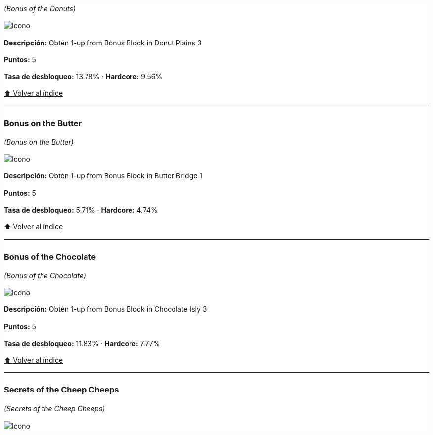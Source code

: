 *(Bonus of the Donuts)*

![Icono](https://media.retroachievements.org/Badge/46552.png)

**Descripción:** Obtén 1-up from Bonus Block in Donut Plains 3

**Puntos:** 5

**Tasa de desbloqueo:** 13.78% · **Hardcore:** 9.56%

[⬆ Volver al índice](#indice)


---

<a id="bonus-on-the-butter"></a>

### Bonus on the Butter

*(Bonus on the Butter)*

![Icono](https://media.retroachievements.org/Badge/46553.png)

**Descripción:** Obtén 1-up from Bonus Block in Butter Bridge 1

**Puntos:** 5

**Tasa de desbloqueo:** 5.71% · **Hardcore:** 4.74%

[⬆ Volver al índice](#indice)


---

<a id="bonus-of-the-chocolate"></a>

### Bonus of the Chocolate

*(Bonus of the Chocolate)*

![Icono](https://media.retroachievements.org/Badge/46554.png)

**Descripción:** Obtén 1-up from Bonus Block in Chocolate Isly 3

**Puntos:** 5

**Tasa de desbloqueo:** 11.83% · **Hardcore:** 7.77%

[⬆ Volver al índice](#indice)


---

<a id="secrets-of-the-cheep-cheeps"></a>

### Secrets of the Cheep Cheeps

*(Secrets of the Cheep Cheeps)*

![Icono](https://media.retroachievements.org/Badge/431961.png)
